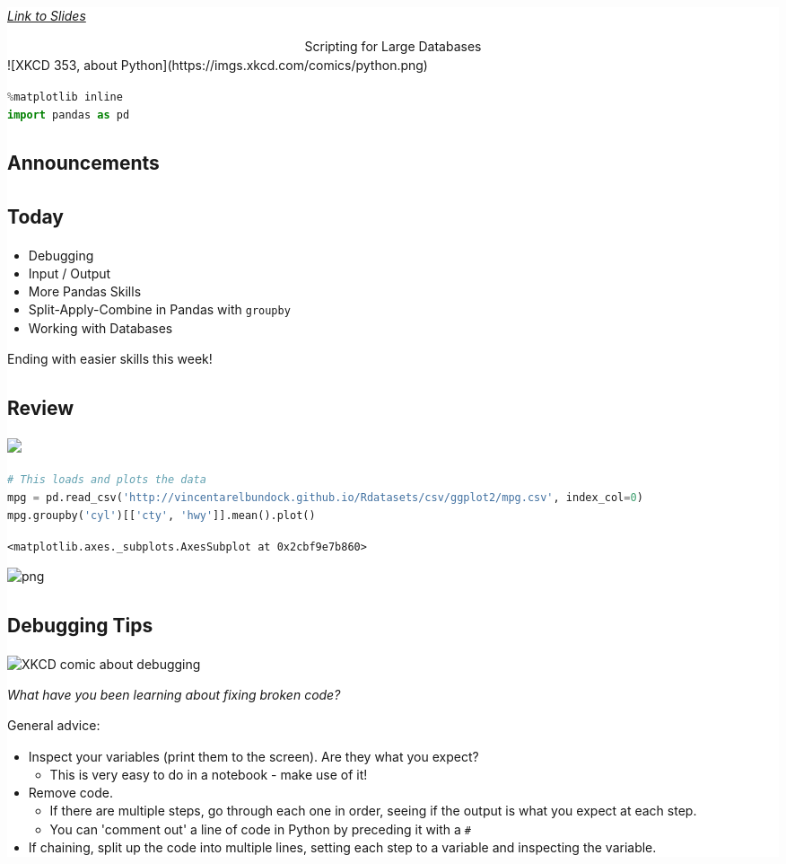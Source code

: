 _[Link to Slides](http://www.porganized.com/Scripting-Course/slides/05-split-apply-combine.html)_


<center>Scripting for Large Databases</center>
![XKCD 353, about Python](https://imgs.xkcd.com/comics/python.png)


```python
%matplotlib inline
import pandas as pd
```

## Announcements

## Today

- Debugging
- Input / Output
- More Pandas Skills
- Split-Apply-Combine in Pandas with `groupby`
- Working with Databases

Ending with easier skills this week!

## Review

![](https://imgs.xkcd.com/comics/exploits_of_a_mom.png)


```python
# This loads and plots the data
mpg = pd.read_csv('http://vincentarelbundock.github.io/Rdatasets/csv/ggplot2/mpg.csv', index_col=0)
mpg.groupby('cyl')[['cty', 'hwy']].mean().plot()
```




    <matplotlib.axes._subplots.AxesSubplot at 0x2cbf9e7b860>




![png](output_5_1.png)


## Debugging Tips

![XKCD comic about debugging](https://imgs.xkcd.com/comics/wisdom_of_the_ancients.png)

_What have you been learning about fixing broken code?_

General advice:
    
 - Inspect your variables (print them to the screen). Are they what you expect?
     - This is very easy to do in a notebook - make use of it!
 - Remove code.
     - If there are multiple steps, go through each one in order, seeing if the output is what you expect at each step.
     - You can 'comment out' a line of code in Python by preceding it with a `#`
 - If chaining, split up the code into multiple lines, setting each step to a variable and inspecting the variable.
